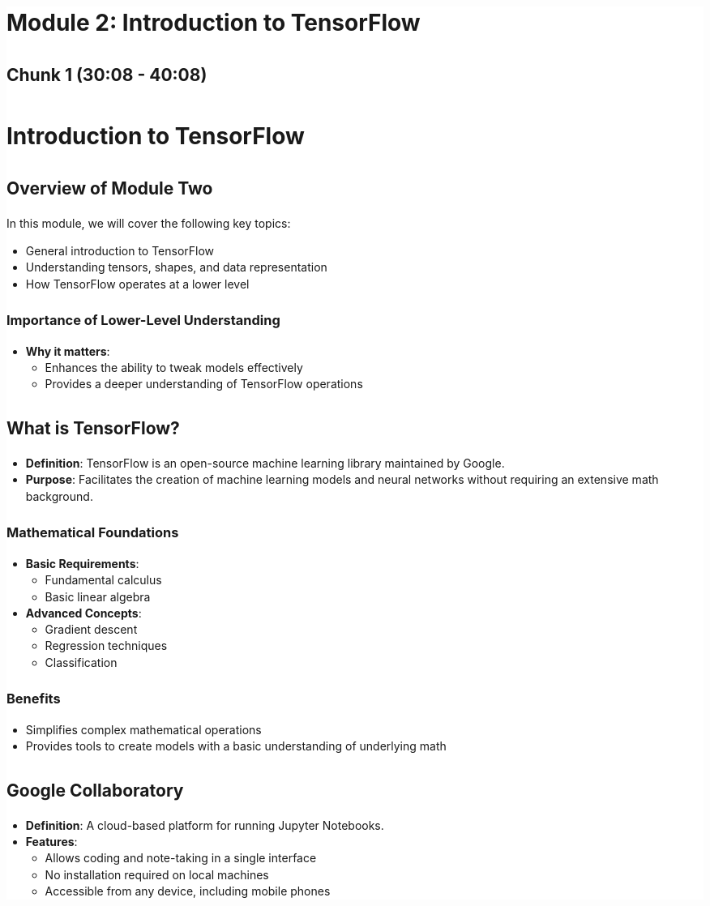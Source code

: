 # Module 2: Introduction to TensorFlow


## Chunk 1 (30:08 - 40:08)

# Introduction to TensorFlow

## Overview of Module Two

In this module, we will cover the following key topics:

- General introduction to TensorFlow
- Understanding tensors, shapes, and data representation
- How TensorFlow operates at a lower level

### Importance of Lower-Level Understanding

- **Why it matters**: 
  - Enhances the ability to tweak models effectively
  - Provides a deeper understanding of TensorFlow operations

## What is TensorFlow?

- **Definition**: TensorFlow is an open-source machine learning library maintained by Google.
- **Purpose**: Facilitates the creation of machine learning models and neural networks without requiring an extensive math background.

### Mathematical Foundations

- **Basic Requirements**: 
  - Fundamental calculus
  - Basic linear algebra
- **Advanced Concepts**:
  - Gradient descent
  - Regression techniques
  - Classification

### Benefits

- Simplifies complex mathematical operations
- Provides tools to create models with a basic understanding of underlying math

## Google Collaboratory

- **Definition**: A cloud-based platform for running Jupyter Notebooks.
- **Features**:
  - Allows coding and note-taking in a single interface
  - No installation required on local machines
  - Accessible from any device, including mobile phones
